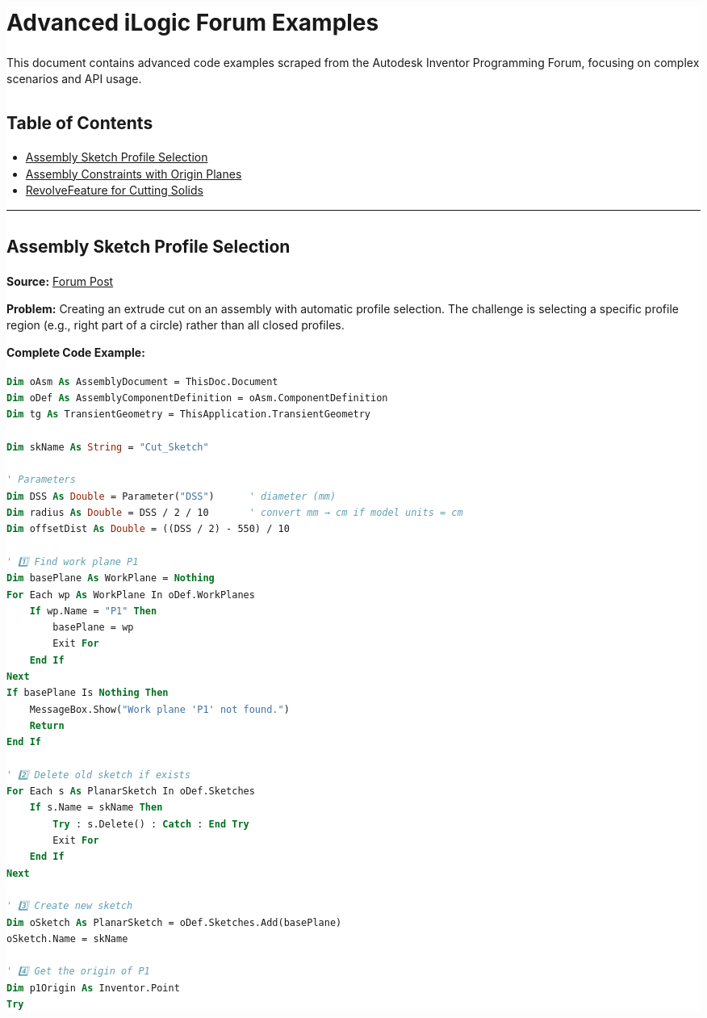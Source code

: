 # Advanced iLogic Forum Examples

This document contains advanced code examples scraped from the Autodesk Inventor Programming Forum, focusing on complex scenarios and API usage.

## Table of Contents
- [Assembly Sketch Profile Selection](#assembly-sketch-profile-selection)
- [Assembly Constraints with Origin Planes](#assembly-constraints-with-origin-planes)
- [RevolveFeature for Cutting Solids](#revolvefeature-for-cutting-solids)

---

## Assembly Sketch Profile Selection

**Source:** [Forum Post](https://forums.autodesk.com/t5/inventor-programming-forum/selecting-sketch-profile-on-the-assembly/td-p/13841032)

**Problem:** Creating an extrude cut on an assembly with automatic profile selection. The challenge is selecting a specific profile region (e.g., right part of a circle) rather than all closed profiles.

**Complete Code Example:**

```vb
Dim oAsm As AssemblyDocument = ThisDoc.Document
Dim oDef As AssemblyComponentDefinition = oAsm.ComponentDefinition
Dim tg As TransientGeometry = ThisApplication.TransientGeometry

Dim skName As String = "Cut_Sketch"

' Parameters
Dim DSS As Double = Parameter("DSS")      ' diameter (mm)
Dim radius As Double = DSS / 2 / 10       ' convert mm → cm if model units = cm
Dim offsetDist As Double = ((DSS / 2) - 550) / 10

' 1️⃣ Find work plane P1
Dim basePlane As WorkPlane = Nothing
For Each wp As WorkPlane In oDef.WorkPlanes
    If wp.Name = "P1" Then
        basePlane = wp
        Exit For
    End If
Next
If basePlane Is Nothing Then
    MessageBox.Show("Work plane 'P1' not found.")
    Return
End If

' 2️⃣ Delete old sketch if exists
For Each s As PlanarSketch In oDef.Sketches
    If s.Name = skName Then
        Try : s.Delete() : Catch : End Try
        Exit For
    End If
Next

' 3️⃣ Create new sketch
Dim oSketch As PlanarSketch = oDef.Sketches.Add(basePlane)
oSketch.Name = skName

' 4️⃣ Get the origin of P1
Dim p1Origin As Inventor.Point
Try
```